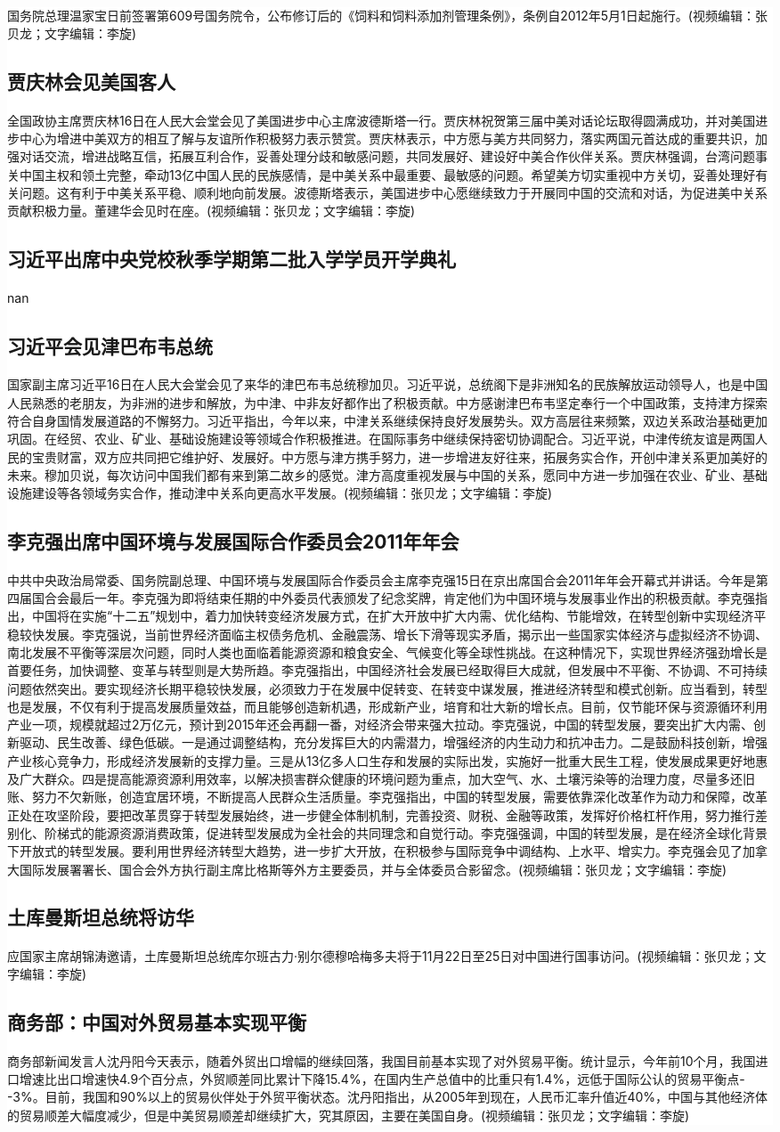 国务院总理温家宝日前签署第609号国务院令，公布修订后的《饲料和饲料添加剂管理条例》，条例自2012年5月1日起施行。(视频编辑：张贝龙；文字编辑：李旋)


## 贾庆林会见美国客人


全国政协主席贾庆林16日在人民大会堂会见了美国进步中心主席波德斯塔一行。贾庆林祝贺第三届中美对话论坛取得圆满成功，并对美国进步中心为增进中美双方的相互了解与友谊所作积极努力表示赞赏。贾庆林表示，中方愿与美方共同努力，落实两国元首达成的重要共识，加强对话交流，增进战略互信，拓展互利合作，妥善处理分歧和敏感问题，共同发展好、建设好中美合作伙伴关系。贾庆林强调，台湾问题事关中国主权和领土完整，牵动13亿中国人民的民族感情，是中美关系中最重要、最敏感的问题。希望美方切实重视中方关切，妥善处理好有关问题。这有利于中美关系平稳、顺利地向前发展。波德斯塔表示，美国进步中心愿继续致力于开展同中国的交流和对话，为促进美中关系贡献积极力量。董建华会见时在座。(视频编辑：张贝龙；文字编辑：李旋)


## 习近平出席中央党校秋季学期第二批入学学员开学典礼


nan


## 习近平会见津巴布韦总统


国家副主席习近平16日在人民大会堂会见了来华的津巴布韦总统穆加贝。习近平说，总统阁下是非洲知名的民族解放运动领导人，也是中国人民熟悉的老朋友，为非洲的进步和解放，为中津、中非友好都作出了积极贡献。中方感谢津巴布韦坚定奉行一个中国政策，支持津方探索符合自身国情发展道路的不懈努力。习近平指出，今年以来，中津关系继续保持良好发展势头。双方高层往来频繁，双边关系政治基础更加巩固。在经贸、农业、矿业、基础设施建设等领域合作积极推进。在国际事务中继续保持密切协调配合。习近平说，中津传统友谊是两国人民的宝贵财富，双方应共同把它维护好、发展好。中方愿与津方携手努力，进一步增进友好往来，拓展务实合作，开创中津关系更加美好的未来。穆加贝说，每次访问中国我们都有来到第二故乡的感觉。津方高度重视发展与中国的关系，愿同中方进一步加强在农业、矿业、基础设施建设等各领域务实合作，推动津中关系向更高水平发展。(视频编辑：张贝龙；文字编辑：李旋)


## 李克强出席中国环境与发展国际合作委员会2011年年会


中共中央政治局常委、国务院副总理、中国环境与发展国际合作委员会主席李克强15日在京出席国合会2011年年会开幕式并讲话。今年是第四届国合会最后一年。李克强为即将结束任期的中外委员代表颁发了纪念奖牌，肯定他们为中国环境与发展事业作出的积极贡献。李克强指出，中国将在实施“十二五”规划中，着力加快转变经济发展方式，在扩大开放中扩大内需、优化结构、节能增效，在转型创新中实现经济平稳较快发展。李克强说，当前世界经济面临主权债务危机、金融震荡、增长下滑等现实矛盾，揭示出一些国家实体经济与虚拟经济不协调、南北发展不平衡等深层次问题，同时人类也面临着能源资源和粮食安全、气候变化等全球性挑战。在这种情况下，实现世界经济强劲增长是首要任务，加快调整、变革与转型则是大势所趋。李克强指出，中国经济社会发展已经取得巨大成就，但发展中不平衡、不协调、不可持续问题依然突出。要实现经济长期平稳较快发展，必须致力于在发展中促转变、在转变中谋发展，推进经济转型和模式创新。应当看到，转型也是发展，不仅有利于提高发展质量效益，而且能够创造新机遇，形成新产业，培育和壮大新的增长点。目前，仅节能环保与资源循环利用产业一项，规模就超过2万亿元，预计到2015年还会再翻一番，对经济会带来强大拉动。李克强说，中国的转型发展，要突出扩大内需、创新驱动、民生改善、绿色低碳。一是通过调整结构，充分发挥巨大的内需潜力，增强经济的内生动力和抗冲击力。二是鼓励科技创新，增强产业核心竞争力，形成经济发展新的支撑力量。三是从13亿多人口生存和发展的实际出发，实施好一批重大民生工程，使发展成果更好地惠及广大群众。四是提高能源资源利用效率，以解决损害群众健康的环境问题为重点，加大空气、水、土壤污染等的治理力度，尽量多还旧账、努力不欠新账，创造宜居环境，不断提高人民群众生活质量。李克强指出，中国的转型发展，需要依靠深化改革作为动力和保障，改革正处在攻坚阶段，要把改革贯穿于转型发展始终，进一步健全体制机制，完善投资、财税、金融等政策，发挥好价格杠杆作用，努力推行差别化、阶梯式的能源资源消费政策，促进转型发展成为全社会的共同理念和自觉行动。李克强强调，中国的转型发展，是在经济全球化背景下开放式的转型发展。要利用世界经济转型大趋势，进一步扩大开放，在积极参与国际竞争中调结构、上水平、增实力。李克强会见了加拿大国际发展署署长、国合会外方执行副主席比格斯等外方主要委员，并与全体委员合影留念。(视频编辑：张贝龙；文字编辑：李旋)


## 土库曼斯坦总统将访华


应国家主席胡锦涛邀请，土库曼斯坦总统库尔班古力·别尔德穆哈梅多夫将于11月22日至25日对中国进行国事访问。(视频编辑：张贝龙；文字编辑：李旋)


## 商务部：中国对外贸易基本实现平衡


商务部新闻发言人沈丹阳今天表示，随着外贸出口增幅的继续回落，我国目前基本实现了对外贸易平衡。统计显示，今年前10个月，我国进口增速比出口增速快4.9个百分点，外贸顺差同比累计下降15.4%，在国内生产总值中的比重只有1.4%，远低于国际公认的贸易平衡点--3%。目前，我国和90%以上的贸易伙伴处于外贸平衡状态。沈丹阳指出，从2005年到现在，人民币汇率升值近40%，中国与其他经济体的贸易顺差大幅度减少，但是中美贸易顺差却继续扩大，究其原因，主要在美国自身。(视频编辑：张贝龙；文字编辑：李旋)
